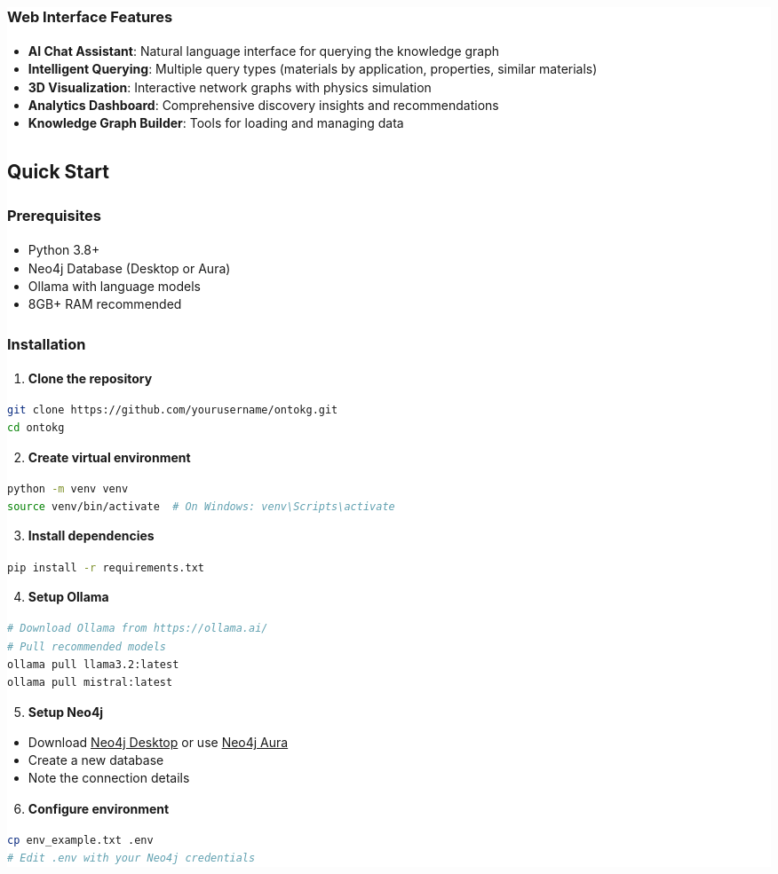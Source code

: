 ### Web Interface Features
- **AI Chat Assistant**: Natural language interface for querying the knowledge graph
- **Intelligent Querying**: Multiple query types (materials by application, properties, similar materials)
- **3D Visualization**: Interactive network graphs with physics simulation
- **Analytics Dashboard**: Comprehensive discovery insights and recommendations
- **Knowledge Graph Builder**: Tools for loading and managing data

## Quick Start

### Prerequisites
- Python 3.8+
- Neo4j Database (Desktop or Aura)
- Ollama with language models
- 8GB+ RAM recommended

### Installation

1. **Clone the repository**
```bash
git clone https://github.com/yourusername/ontokg.git
cd ontokg
```

2. **Create virtual environment**
```bash
python -m venv venv
source venv/bin/activate  # On Windows: venv\Scripts\activate
```

3. **Install dependencies**
```bash
pip install -r requirements.txt
```

4. **Setup Ollama**
```bash
# Download Ollama from https://ollama.ai/
# Pull recommended models
ollama pull llama3.2:latest
ollama pull mistral:latest
```

5. **Setup Neo4j**
- Download [Neo4j Desktop](https://neo4j.com/download/) or use [Neo4j Aura](https://neo4j.com/cloud/aura/)
- Create a new database
- Note the connection details

6. **Configure environment**
```bash
cp env_example.txt .env
# Edit .env with your Neo4j credentials
```
